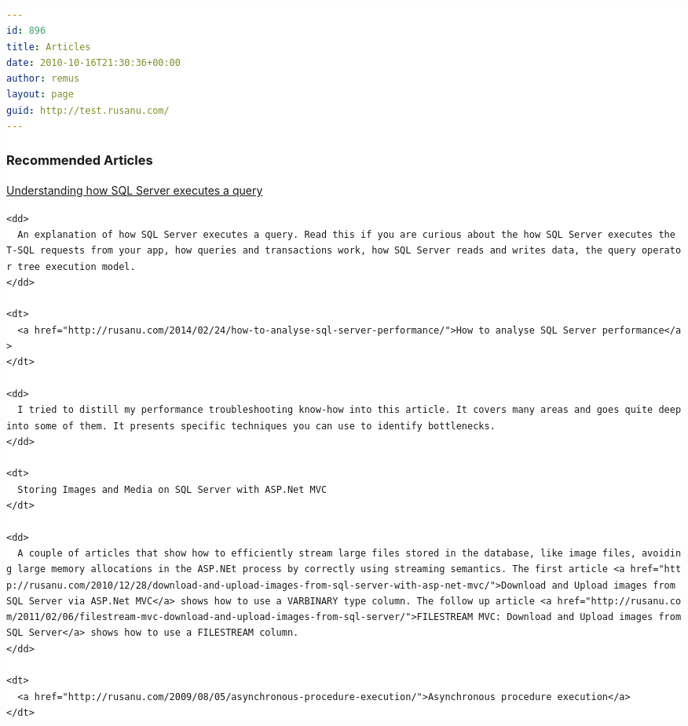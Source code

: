 ```yaml
---
id: 896
title: Articles
date: 2010-10-16T21:30:36+00:00
author: remus
layout: page
guid: http://test.rusanu.com/
---
```

<div class="entry">
  <h3>
    Recommended Articles
  </h3>
  
  <dl>
    <dt>
      <a href="http://rusanu.com/2013/08/01/understanding-how-sql-server-executes-a-query/">Understanding how SQL Server executes a query</a>
    </dt>
    
    <dd>
      An explanation of how SQL Server executes a query. Read this if you are curious about the how SQL Server executes the T-SQL requests from your app, how queries and transactions work, how SQL Server reads and writes data, the query operator tree execution model.
    </dd>
    
    <dt>
      <a href="http://rusanu.com/2014/02/24/how-to-analyse-sql-server-performance/">How to analyse SQL Server performance</a>
    </dt>
    
    <dd>
      I tried to distill my performance troubleshooting know-how into this article. It covers many areas and goes quite deep into some of them. It presents specific techniques you can use to identify bottlenecks.
    </dd>
    
    <dt>
      Storing Images and Media on SQL Server with ASP.Net MVC
    </dt>
    
    <dd>
      A couple of articles that show how to efficiently stream large files stored in the database, like image files, avoiding large memory allocations in the ASP.NEt process by correctly using streaming semantics. The first article <a href="http://rusanu.com/2010/12/28/download-and-upload-images-from-sql-server-with-asp-net-mvc/">Download and Upload images from SQL Server via ASP.Net MVC</a> shows how to use a VARBINARY type column. The follow up article <a href="http://rusanu.com/2011/02/06/filestream-mvc-download-and-upload-images-from-sql-server/">FILESTREAM MVC: Download and Upload images from SQL Server</a> shows how to use a FILESTREAM column.
    </dd>
    
    <dt>
      <a href="http://rusanu.com/2009/08/05/asynchronous-procedure-execution/">Asynchronous procedure execution</a>
    </dt>
    
